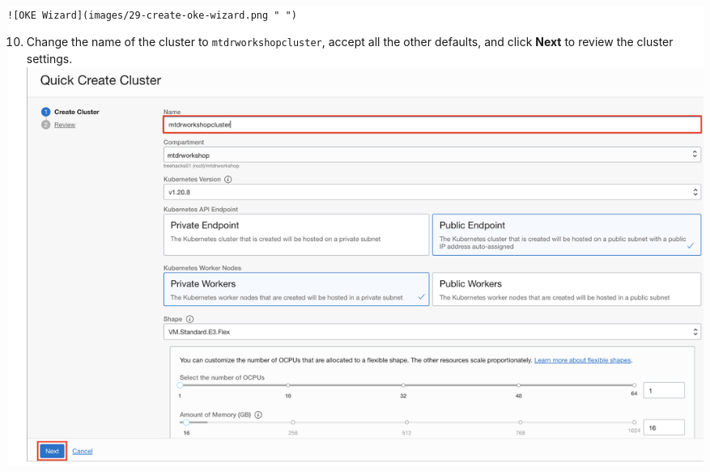 	![OKE Wizard](images/29-create-oke-wizard.png " ")
10. Change the name of the cluster to `mtdrworkshopcluster`, accept all the other defaults, and click **Next** to review the cluster settings.
	![mtdrworkshopcluster](images/mtdrworkshopcluster.png " ")